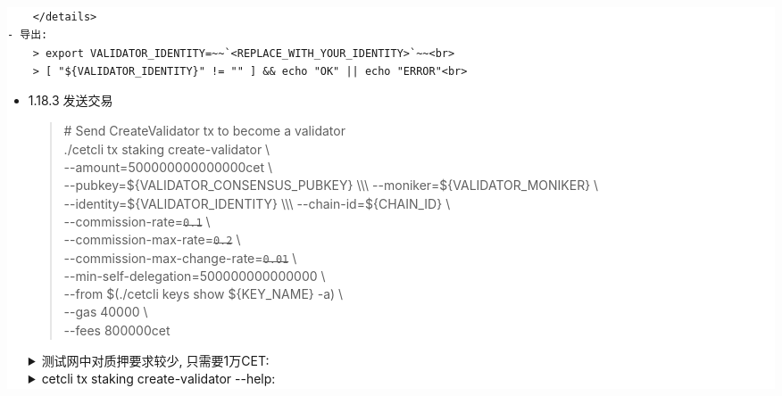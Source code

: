         </details>
    - 导出:
        > export VALIDATOR_IDENTITY=~~`<REPLACE_WITH_YOUR_IDENTITY>`~~<br>
        > [ "${VALIDATOR_IDENTITY}" != "" ] && echo "OK" || echo "ERROR"<br>

- 1.18.3 发送交易
    > \# Send CreateValidator tx to become a validator<br>
    > ./cetcli tx staking create-validator \\\
    --amount=500000000000000cet \\\
    --pubkey=${VALIDATOR_CONSENSUS_PUBKEY} \\\
    --moniker=${VALIDATOR_MONIKER} \\\
    --identity=${VALIDATOR_IDENTITY} \\\
    --chain-id=${CHAIN_ID} \\\
    --commission-rate=~~`0.1`~~ \\\
    --commission-max-rate=~~`0.2`~~ \\\
    --commission-max-change-rate=~~`0.01`~~ \\\
    --min-self-delegation=500000000000000 \\\
    --from $(./cetcli keys show ${KEY_NAME} -a) \\\
    --gas 40000 \\\
    --fees 800000cet

    <details>
    <summary>测试网中对质押要求较少, 只需要1万CET:</summary>

    > \# Send CreateValidator tx to become a validator<br>
    > ./cetcli tx staking create-validator \\\
    --amount=1000000000000cet \\\
    --pubkey=${VALIDATOR_CONSENSUS_PUBKEY} \\\
    --moniker=${VALIDATOR_MONIKER} \\\
    --identity=${VALIDATOR_IDENTITY} \\\
    --chain-id=${CHAIN_ID} \\\
    --commission-rate=~~`0.1`~~ \\\
    --commission-max-rate=~~`0.2`~~ \\\
    --commission-max-change-rate=~~`0.01`~~ \\\
    --min-self-delegation=1000000000000 \\\
    --from $(./cetcli keys show ${KEY_NAME} -a) \\\
    --gas 300000 \\\
    --fees 6000000cet

    ---
    <br>
    </details> 

    <details>
    <summary>cetcli tx staking create-validator --help:</summary>

    ```
    create new validator initialized with a self-delegation to it
    Flags:
        --amount string                       Amount of coins to bond
        --commission-max-change-rate string   The maximum commission change rate percentage (per day)
        --commission-max-rate string          The maximum commission rate percentage
        --commission-rate string              The initial commission rate percentage
        --details string                      The validator's (optional) details
        --from string                         Name or address of private key with which to sign
        --gas string                          gas limit; set to "auto" to calculate required gas automatically
        --identity string                     The optional identity signature (ex. Keybase)
        --memo string                         Memo to send along with transaction
        --min-self-delegation string          The minimum self delegation required on the validator
        --moniker string                      The validator's name
        --pubkey string                       The Bech32 encoded PubKey of the validator
        --website string                      The validator's (optional) website
        --chain-id string                     Chain ID of tendermint node
    ```
